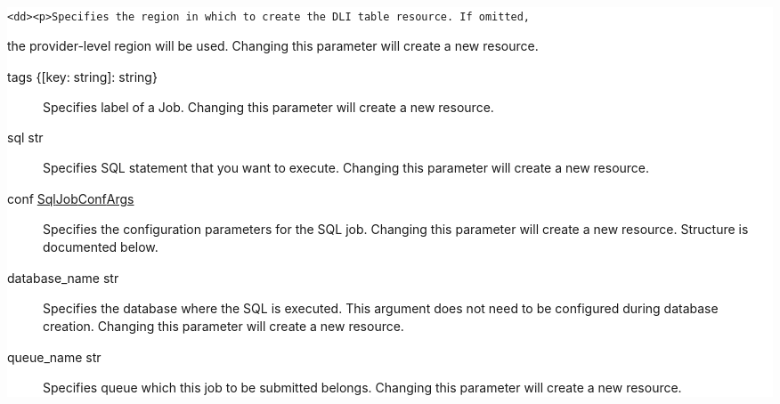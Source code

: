     <dd><p>Specifies the region in which to create the DLI table resource. If omitted,
the provider-level region will be used. Changing this parameter will create a new resource.</p>
</dd><dt class="property-optional property-replacement"
            title="Optional">
        <span id="tags_nodejs">
<a data-swiftype-name="resource-property" data-swiftype-type="text" href="#tags_nodejs" style="color: inherit; text-decoration: inherit;">tags</a>
</span>
        <span class="property-indicator"></span>
        <span class="property-type">{[key: string]: string}</span>
    </dt>
    <dd><p>Specifies label of a Job. Changing this parameter will create a new resource.</p>
</dd></dl>
</pulumi-choosable>
</div>

<div>
<pulumi-choosable type="language" values="python">
<dl class="resources-properties"><dt class="property-required property-replacement"
            title="Required">
        <span id="sql_python">
<a data-swiftype-name="resource-property" data-swiftype-type="text" href="#sql_python" style="color: inherit; text-decoration: inherit;">sql</a>
</span>
        <span class="property-indicator"></span>
        <span class="property-type">str</span>
    </dt>
    <dd><p>Specifies SQL statement that you want to execute.
Changing this parameter will create a new resource.</p>
</dd><dt class="property-optional property-replacement"
            title="Optional">
        <span id="conf_python">
<a data-swiftype-name="resource-property" data-swiftype-type="text" href="#conf_python" style="color: inherit; text-decoration: inherit;">conf</a>
</span>
        <span class="property-indicator"></span>
        <span class="property-type"><a href="#sqljobconf">Sql<wbr>Job<wbr>Conf<wbr>Args</a></span>
    </dt>
    <dd><p>Specifies the configuration parameters for the SQL job. Changing this parameter
will create a new resource. Structure is documented below.</p>
</dd><dt class="property-optional property-replacement"
            title="Optional">
        <span id="database_name_python">
<a data-swiftype-name="resource-property" data-swiftype-type="text" href="#database_name_python" style="color: inherit; text-decoration: inherit;">database_<wbr>name</a>
</span>
        <span class="property-indicator"></span>
        <span class="property-type">str</span>
    </dt>
    <dd><p>Specifies the database where the SQL is executed. This argument does
not need to be configured during database creation. Changing this parameter will create a new resource.</p>
</dd><dt class="property-optional property-replacement"
            title="Optional">
        <span id="queue_name_python">
<a data-swiftype-name="resource-property" data-swiftype-type="text" href="#queue_name_python" style="color: inherit; text-decoration: inherit;">queue_<wbr>name</a>
</span>
        <span class="property-indicator"></span>
        <span class="property-type">str</span>
    </dt>
    <dd><p>Specifies queue which this job to be submitted belongs.
Changing this parameter will create a new resource.</p>
</dd><dt class="property-optional property-replacement"